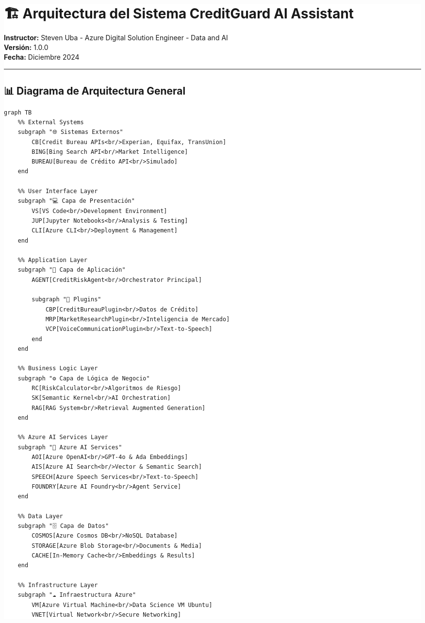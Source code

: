# 🏗️ Arquitectura del Sistema CreditGuard AI Assistant

**Instructor:** Steven Uba - Azure Digital Solution Engineer - Data and AI  
**Versión:** 1.0.0  
**Fecha:** Diciembre 2024

---

## 📊 Diagrama de Arquitectura General

```mermaid
graph TB
    %% External Systems
    subgraph "🌐 Sistemas Externos"
        CB[Credit Bureau APIs<br/>Experian, Equifax, TransUnion]
        BING[Bing Search API<br/>Market Intelligence]
        BUREAU[Bureau de Crédito API<br/>Simulado]
    end

    %% User Interface Layer
    subgraph "💻 Capa de Presentación"
        VS[VS Code<br/>Development Environment]
        JUP[Jupyter Notebooks<br/>Analysis & Testing]
        CLI[Azure CLI<br/>Deployment & Management]
    end

    %% Application Layer
    subgraph "🤖 Capa de Aplicación"
        AGENT[CreditRiskAgent<br/>Orchestrator Principal]
        
        subgraph "🔌 Plugins"
            CBP[CreditBureauPlugin<br/>Datos de Crédito]
            MRP[MarketResearchPlugin<br/>Inteligencia de Mercado]
            VCP[VoiceCommunicationPlugin<br/>Text-to-Speech]
        end
    end

    %% Business Logic Layer
    subgraph "⚙️ Capa de Lógica de Negocio"
        RC[RiskCalculator<br/>Algoritmos de Riesgo]
        SK[Semantic Kernel<br/>AI Orchestration]
        RAG[RAG System<br/>Retrieval Augmented Generation]
    end

    %% Azure AI Services Layer
    subgraph "🧠 Azure AI Services"
        AOI[Azure OpenAI<br/>GPT-4o & Ada Embeddings]
        AIS[Azure AI Search<br/>Vector & Semantic Search]
        SPEECH[Azure Speech Services<br/>Text-to-Speech]
        FOUNDRY[Azure AI Foundry<br/>Agent Service]
    end

    %% Data Layer
    subgraph "🗄️ Capa de Datos"
        COSMOS[Azure Cosmos DB<br/>NoSQL Database]
        STORAGE[Azure Blob Storage<br/>Documents & Media]
        CACHE[In-Memory Cache<br/>Embeddings & Results]
    end

    %% Infrastructure Layer
    subgraph "☁️ Infraestructura Azure"
        VM[Azure Virtual Machine<br/>Data Science VM Ubuntu]
        VNET[Virtual Network<br/>Secure Networking]
```